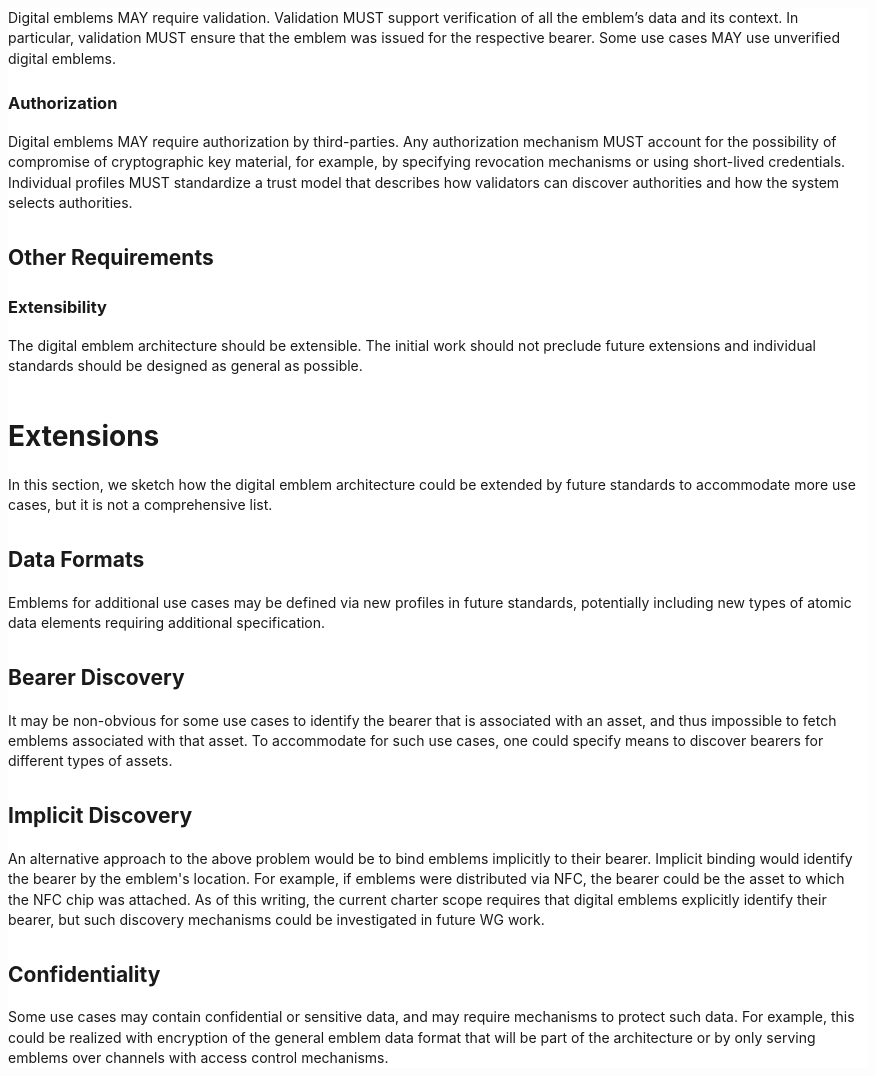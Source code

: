 Digital emblems MAY require validation. Validation MUST support verification of all the emblem’s data and its context.
In particular, validation MUST ensure that the emblem was issued for the respective bearer.
Some use cases MAY use unverified digital emblems.

### Authorization

Digital emblems MAY require authorization by third-parties.
Any authorization mechanism MUST account for the possibility of compromise of cryptographic key material, for example, by specifying revocation mechanisms or using short-lived credentials.
Individual profiles MUST standardize a trust model that describes how validators can discover authorities and how the system selects authorities.

## Other Requirements

### Extensibility

The digital emblem architecture should be extensible.
The initial work should not preclude future extensions and individual standards should be designed as general as possible.

# Extensions

In this section, we sketch how the digital emblem architecture could be extended by future standards to accommodate more use cases, but it is not a comprehensive list.

## Data Formats
Emblems for additional use cases may be defined via new profiles in future standards, potentially including new types of atomic data elements requiring additional specification.

## Bearer Discovery

It may be non-obvious for some use cases to identify the bearer that is associated with an asset, and thus impossible to fetch emblems associated with that asset.
To accommodate for such use cases, one could specify means to discover bearers for different types of assets.

## Implicit Discovery

An alternative approach to the above problem would be to bind emblems implicitly to their bearer.
Implicit binding would identify the bearer by the emblem's location.
For example, if emblems were distributed via NFC, the bearer could be the asset to which the NFC chip was attached.
As of this writing, the current charter scope requires that digital emblems explicitly identify their bearer, but such discovery mechanisms could be investigated in future WG work.

## Confidentiality
Some use cases may contain confidential or sensitive data, and may require mechanisms to protect such data.
For example, this could be realized with encryption of the general emblem data format that will be part of the architecture or by only serving emblems over channels with access control mechanisms.
